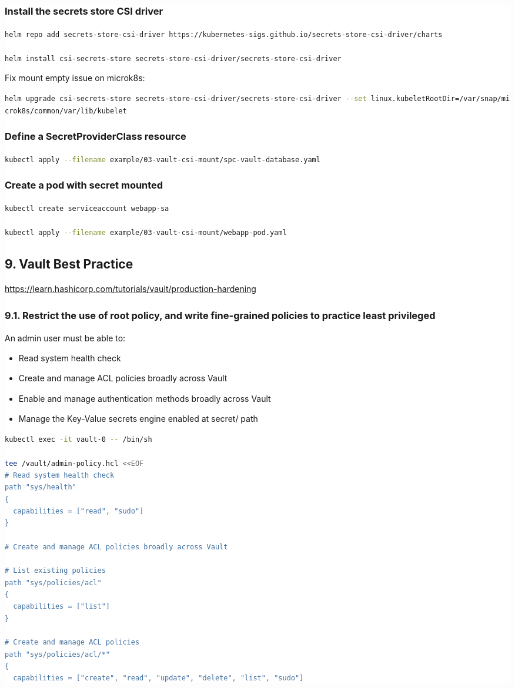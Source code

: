 ### Install the secrets store CSI driver

```bash
helm repo add secrets-store-csi-driver https://kubernetes-sigs.github.io/secrets-store-csi-driver/charts

helm install csi-secrets-store secrets-store-csi-driver/secrets-store-csi-driver
```

Fix mount empty issue on microk8s:

```bash
helm upgrade csi-secrets-store secrets-store-csi-driver/secrets-store-csi-driver --set linux.kubeletRootDir=/var/snap/microk8s/common/var/lib/kubelet
```

### Define a SecretProviderClass resource

```bash
kubectl apply --filename example/03-vault-csi-mount/spc-vault-database.yaml
```

### Create a pod with secret mounted

```bash
kubectl create serviceaccount webapp-sa

kubectl apply --filename example/03-vault-csi-mount/webapp-pod.yaml
```

## 9. Vault Best Practice

https://learn.hashicorp.com/tutorials/vault/production-hardening

### 9.1. Restrict the use of root policy, and write fine-grained policies to practice least privileged

An admin user must be able to:

- Read system health check

- Create and manage ACL policies broadly across Vault

- Enable and manage authentication methods broadly across Vault

- Manage the Key-Value secrets engine enabled at secret/ path

```bash
kubectl exec -it vault-0 -- /bin/sh

tee /vault/admin-policy.hcl <<EOF
# Read system health check
path "sys/health"
{
  capabilities = ["read", "sudo"]
}

# Create and manage ACL policies broadly across Vault

# List existing policies
path "sys/policies/acl"
{
  capabilities = ["list"]
}

# Create and manage ACL policies
path "sys/policies/acl/*"
{
  capabilities = ["create", "read", "update", "delete", "list", "sudo"]
```